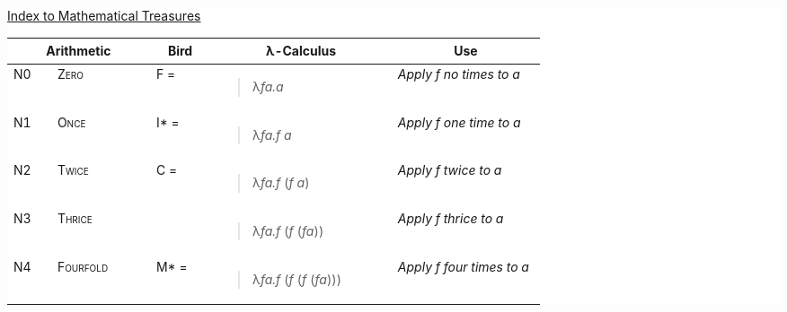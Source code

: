 [Index to Mathematical Treasures](http://www.maa.org/node/647835)

<table>
<colgroup>
<col style="width: 8%" />
<col style="width: 18%" />
<col style="width: 11%" />
<col style="width: 33%" />
<col style="width: 27%" />
</colgroup>
<thead>
<tr class="header">
<th colspan="2">Arithmetic</th>
<th>Bird</th>
<th>λ-Calculus</th>
<th>Use</th>
</tr>
</thead>
<tbody>
<tr class="odd">
<td>N0</td>
<td><span class="smallcaps">Zero</span></td>
<td>F =</td>
<td><blockquote>
<p>λ<em>fa.a</em></p>
</blockquote></td>
<td><em>Apply f no times to a</em></td>
</tr>
<tr class="even">
<td>N1</td>
<td><span class="smallcaps">Once</span></td>
<td>I* =</td>
<td><blockquote>
<p>λ<em>fa.f a</em> </p>
</blockquote></td>
<td><em>Apply f one time to a</em></td>
</tr>
<tr class="odd">
<td>N2</td>
<td><span class="smallcaps">Twice</span></td>
<td>C =</td>
<td><blockquote>
<p>λ<em>fa.f</em> (<em>f a</em>)</p>
</blockquote></td>
<td><em>Apply f twice to a</em></td>
</tr>
<tr class="even">
<td>N3</td>
<td><span class="smallcaps">Thrice</span></td>
<td></td>
<td><blockquote>
<p>λ<em>fa.f</em> (<em>f</em> (<em>fa</em>))</p>
</blockquote></td>
<td><em>Apply f thrice to a</em></td>
</tr>
<tr class="odd">
<td>N4</td>
<td><span class="smallcaps">Fourfold</span></td>
<td>M* =</td>
<td><blockquote>
<p>λ<em>fa.f</em> (<em>f</em> (<em>f</em> (<em>fa</em>)))</p>
</blockquote></td>
<td><em>Apply f four times to a</em></td>
</tr>